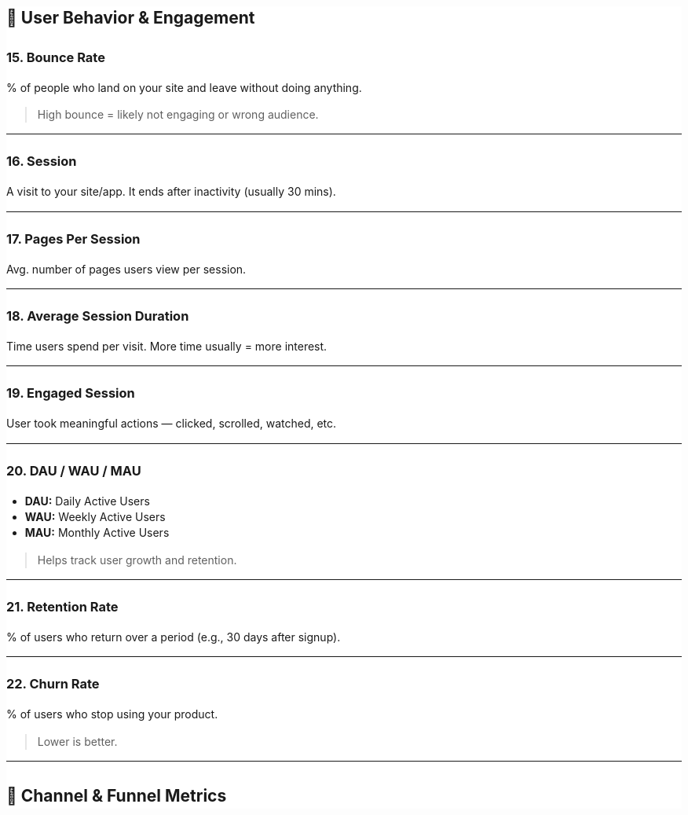 ## 🌱 User Behavior & Engagement

### 15. **Bounce Rate**
% of people who land on your site and leave without doing anything.

> High bounce = likely not engaging or wrong audience.

---

### 16. **Session**
A visit to your site/app. It ends after inactivity (usually 30 mins).

---

### 17. **Pages Per Session**
Avg. number of pages users view per session.

---

### 18. **Average Session Duration**
Time users spend per visit. More time usually = more interest.

---

### 19. **Engaged Session**
User took meaningful actions — clicked, scrolled, watched, etc.

---

### 20. **DAU / WAU / MAU**
- **DAU:** Daily Active Users  
- **WAU:** Weekly Active Users  
- **MAU:** Monthly Active Users  

> Helps track user growth and retention.

---

### 21. **Retention Rate**
% of users who return over a period (e.g., 30 days after signup).

---

### 22. **Churn Rate**
% of users who stop using your product.

> Lower is better.

---

## 🧭 Channel & Funnel Metrics
